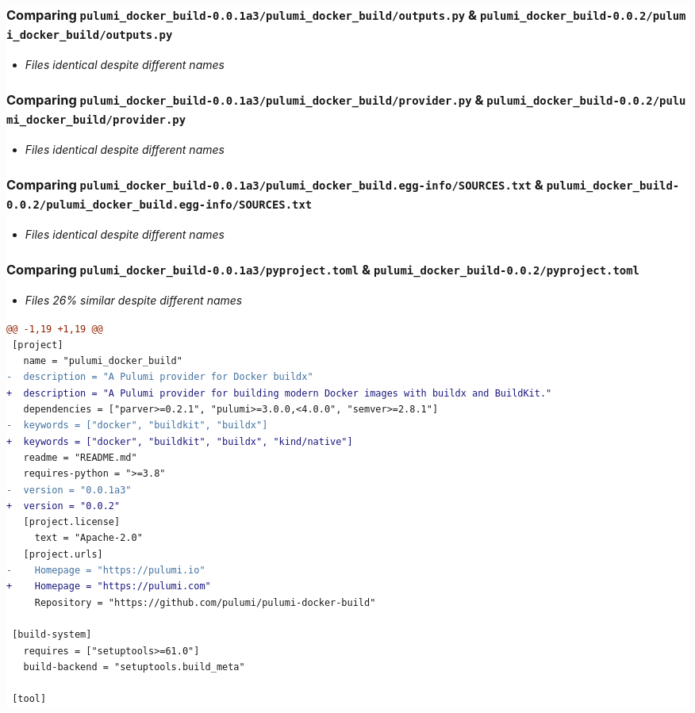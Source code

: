 ### Comparing `pulumi_docker_build-0.0.1a3/pulumi_docker_build/outputs.py` & `pulumi_docker_build-0.0.2/pulumi_docker_build/outputs.py`

 * *Files identical despite different names*

### Comparing `pulumi_docker_build-0.0.1a3/pulumi_docker_build/provider.py` & `pulumi_docker_build-0.0.2/pulumi_docker_build/provider.py`

 * *Files identical despite different names*

### Comparing `pulumi_docker_build-0.0.1a3/pulumi_docker_build.egg-info/SOURCES.txt` & `pulumi_docker_build-0.0.2/pulumi_docker_build.egg-info/SOURCES.txt`

 * *Files identical despite different names*

### Comparing `pulumi_docker_build-0.0.1a3/pyproject.toml` & `pulumi_docker_build-0.0.2/pyproject.toml`

 * *Files 26% similar despite different names*

```diff
@@ -1,19 +1,19 @@
 [project]
   name = "pulumi_docker_build"
-  description = "A Pulumi provider for Docker buildx"
+  description = "A Pulumi provider for building modern Docker images with buildx and BuildKit."
   dependencies = ["parver>=0.2.1", "pulumi>=3.0.0,<4.0.0", "semver>=2.8.1"]
-  keywords = ["docker", "buildkit", "buildx"]
+  keywords = ["docker", "buildkit", "buildx", "kind/native"]
   readme = "README.md"
   requires-python = ">=3.8"
-  version = "0.0.1a3"
+  version = "0.0.2"
   [project.license]
     text = "Apache-2.0"
   [project.urls]
-    Homepage = "https://pulumi.io"
+    Homepage = "https://pulumi.com"
     Repository = "https://github.com/pulumi/pulumi-docker-build"
 
 [build-system]
   requires = ["setuptools>=61.0"]
   build-backend = "setuptools.build_meta"
 
 [tool]
```

